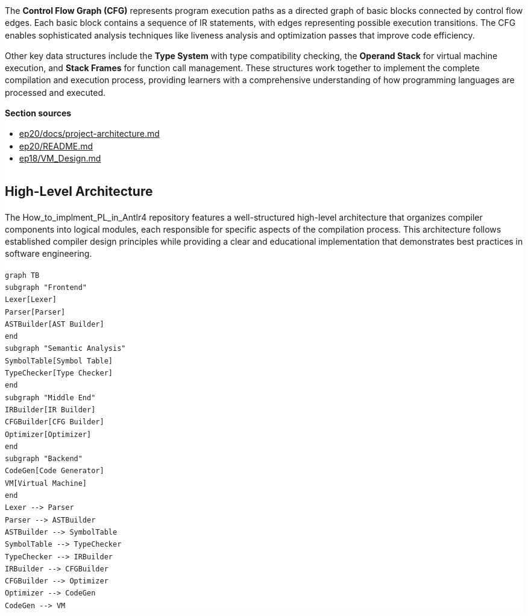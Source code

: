 The **Control Flow Graph (CFG)** represents program execution paths as a directed graph of basic blocks connected by control flow edges. Each basic block contains a sequence of IR statements, with edges representing possible execution transitions. The CFG enables sophisticated analysis techniques like liveness analysis and optimization passes that improve code efficiency.

Other key data structures include the **Type System** with type compatibility checking, the **Operand Stack** for virtual machine execution, and **Stack Frames** for function call management. These structures work together to implement the complete compilation and execution process, providing learners with a comprehensive understanding of how programming languages are processed and executed.

**Section sources**
- [ep20/docs/project-architecture.md](file://ep20/docs/project-architecture.md#L1-L624)
- [ep20/README.md](file://ep20/README.md#L1-L294)
- [ep18/VM_Design.md](file://ep18/VM_Design.md#L1-L130)

## High-Level Architecture

The How_to_implment_PL_in_Antlr4 repository features a well-structured high-level architecture that organizes compiler components into logical modules, each responsible for specific aspects of the compilation process. This architecture follows established compiler design principles while providing a clear and educational implementation that demonstrates best practices in software engineering.

```mermaid
graph TB
subgraph "Frontend"
Lexer[Lexer]
Parser[Parser]
ASTBuilder[AST Builder]
end
subgraph "Semantic Analysis"
SymbolTable[Symbol Table]
TypeChecker[Type Checker]
end
subgraph "Middle End"
IRBuilder[IR Builder]
CFGBuilder[CFG Builder]
Optimizer[Optimizer]
end
subgraph "Backend"
CodeGen[Code Generator]
VM[Virtual Machine]
end
Lexer --> Parser
Parser --> ASTBuilder
ASTBuilder --> SymbolTable
SymbolTable --> TypeChecker
TypeChecker --> IRBuilder
IRBuilder --> CFGBuilder
CFGBuilder --> Optimizer
Optimizer --> CodeGen
CodeGen --> VM
```
